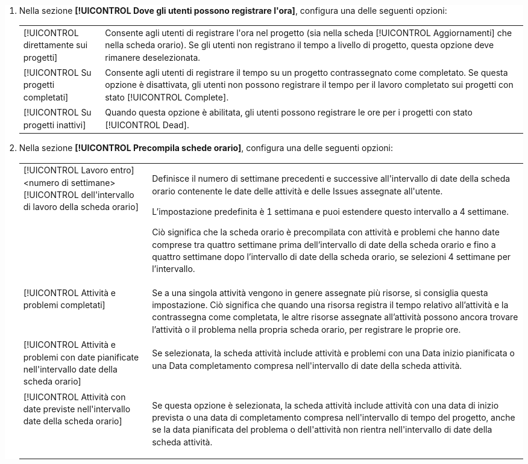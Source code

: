 1. Nella sezione **[!UICONTROL Dove gli utenti possono registrare l&#39;ora]**, configura una delle seguenti opzioni:

   <table style="table-layout:auto">
    <tr>
        <td>[!UICONTROL direttamente sui progetti]</td>
        <td>Consente agli utenti di registrare l'ora nel progetto (sia nella scheda [!UICONTROL Aggiornamenti] che nella scheda orario). Se gli utenti non registrano il tempo a livello di progetto, questa opzione deve rimanere deselezionata.</td>
    </tr>
    <tr>
        <td>[!UICONTROL Su progetti completati]</td>
        <td>Consente agli utenti di registrare il tempo su un progetto contrassegnato come completato. Se questa opzione è disattivata, gli utenti non possono registrare il tempo per il lavoro completato sui progetti con stato [!UICONTROL Complete].</td>
    </tr>
    <tr>
        <td>[!UICONTROL Su progetti inattivi]</td>
        <td>Quando questa opzione è abilitata, gli utenti possono registrare le ore per i progetti con stato [!UICONTROL Dead].</td>
    </tr>
   </table>

1. Nella sezione **[!UICONTROL Precompila schede orario]**, configura una delle seguenti opzioni:

   <table style="table-layout:auto"> 
    <col> 
    <col> 
    <tbody> 
     <tr> 
      <td role="rowheader">[!UICONTROL Lavoro entro] &lt;numero di settimane&gt; [!UICONTROL dell'intervallo di lavoro della scheda orario]</td> 
      <td> <p>Definisce il numero di settimane precedenti e successive all'intervallo di date della scheda orario contenente le date delle attività e delle Issues assegnate all'utente.</p> 
      <p>L’impostazione predefinita è 1 settimana e puoi estendere questo intervallo a 4 settimane.</p> 
      <p>Ciò significa che la scheda orario è precompilata con attività e problemi che hanno date comprese tra quattro settimane prima dell’intervallo di date della scheda orario e fino a quattro settimane dopo l’intervallo di date della scheda orario, se selezioni 4 settimane per l’intervallo. </p> </td> 
     </tr> 
     <tr> 
      <td role="rowheader">[!UICONTROL Attività e problemi completati]</td> 
      <td>Se a una singola attività vengono in genere assegnate più risorse, si consiglia questa impostazione. Ciò significa che quando una risorsa registra il tempo relativo all’attività e la contrassegna come completata, le altre risorse assegnate all’attività possono ancora trovare l’attività o il problema nella propria scheda orario, per registrare le proprie ore.</td> 
     </tr> 
     <tr> 
      <td role="rowheader">[!UICONTROL Attività e problemi con date pianificate nell'intervallo date della scheda orario]</td> 
      <td> <p>Se selezionata, la scheda attività include attività e problemi con una Data inizio pianificata o una Data completamento compresa nell'intervallo di date della scheda attività.</p> </td> 
     </tr> 
     <tr> 
      <td role="rowheader"> [!UICONTROL Attività con date previste nell'intervallo date della scheda orario]</td> 
      <td> <p>Se questa opzione è selezionata, la scheda attività include attività con una data di inizio prevista o una data di completamento compresa nell'intervallo di tempo del progetto, anche se la data pianificata del problema o dell'attività non rientra nell'intervallo di date della scheda attività.</p> </td> 
     </tr> 
    </tbody> 
   </table>
